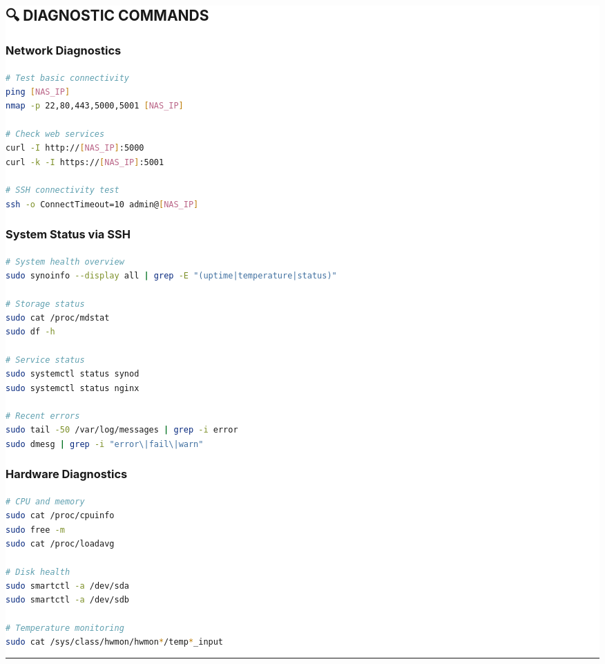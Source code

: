 
## 🔍 DIAGNOSTIC COMMANDS

### Network Diagnostics
```bash
# Test basic connectivity
ping [NAS_IP]
nmap -p 22,80,443,5000,5001 [NAS_IP]

# Check web services
curl -I http://[NAS_IP]:5000
curl -k -I https://[NAS_IP]:5001

# SSH connectivity test
ssh -o ConnectTimeout=10 admin@[NAS_IP]
```

### System Status via SSH
```bash
# System health overview
sudo synoinfo --display all | grep -E "(uptime|temperature|status)"

# Storage status
sudo cat /proc/mdstat
sudo df -h

# Service status
sudo systemctl status synod
sudo systemctl status nginx

# Recent errors
sudo tail -50 /var/log/messages | grep -i error
sudo dmesg | grep -i "error\|fail\|warn"
```

### Hardware Diagnostics
```bash
# CPU and memory
sudo cat /proc/cpuinfo
sudo free -m
sudo cat /proc/loadavg

# Disk health
sudo smartctl -a /dev/sda
sudo smartctl -a /dev/sdb

# Temperature monitoring
sudo cat /sys/class/hwmon/hwmon*/temp*_input
```

---

